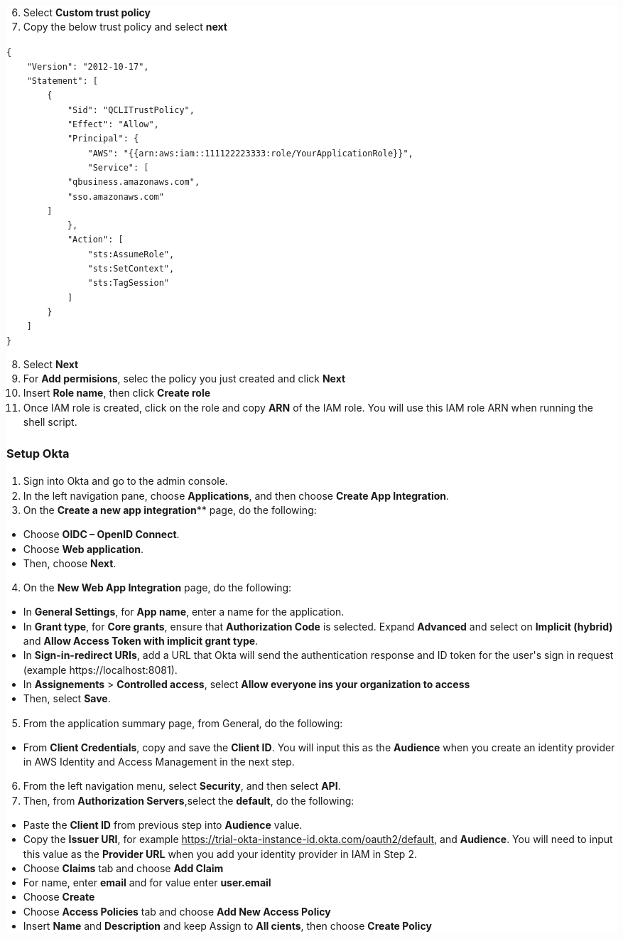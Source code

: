 6. Select **Custom trust policy**
7. Copy the below trust policy and select **next**
```
{
	"Version": "2012-10-17",
	"Statement": [
		{
			"Sid": "QCLITrustPolicy",
			"Effect": "Allow",
			"Principal": {
				"AWS": "{{arn:aws:iam::111122223333:role/YourApplicationRole}}",
				"Service": [
            "qbusiness.amazonaws.com",
            "sso.amazonaws.com"
        ]
			},
			"Action": [
				"sts:AssumeRole",
				"sts:SetContext",
				"sts:TagSession"
			]
		}
	]
}
```
8. Select **Next**
9. For **Add permisions**, selec the policy you just created and click **Next**
10. Insert **Role name**, then click **Create role**
11. Once IAM role is created, click on the role and copy **ARN** of the IAM role. You will use this IAM role ARN when running the shell script.

### Setup Okta

1. Sign into Okta and go to the admin console.
2. In the left navigation pane, choose **Applications**, and then choose **Create App Integration**.
3. On the **Create a new app integration**** page, do the following:
  - Choose **OIDC – OpenID Connect**.
  - Choose **Web application**.
  - Then, choose **Next**.
4. On the **New Web App Integration** page, do the following:
  - In **General Settings**, for **App name**, enter a name for the application.
  - In **Grant type**, for **Core grants**, ensure that **Authorization Code** is selected. Expand **Advanced** and select on **Implicit (hybrid)** and **Allow Access Token with implicit grant type**.
  - In **Sign-in-redirect URIs**, add a URL that Okta will send the authentication response and ID token for the user's sign in request (example https://localhost:8081).
  - In **Assignements** > **Controlled access**, select **Allow everyone ins your organization to access**
  - Then, select **Save**.
5. From the application summary page, from General, do the following:
  - From **Client Credentials**, copy and save the **Client ID**. You will input this as the **Audience** when you create an identity provider in AWS Identity and Access Management in the next step.
6. From the left navigation menu, select **Security**, and then select **API**.
7. Then, from **Authorization Servers**,select the **default**, do the following:
  - Paste the **Client ID** from previous step into **Audience** value.
  - Copy the **Issuer URI**, for example https://trial-okta-instance-id.okta.com/oauth2/default, and **Audience**. You will need to input this value as the **Provider URL** when you add your identity provider in IAM in Step 2.
  - Choose **Claims** tab and choose **Add Claim**
  - For name, enter **email** and for value enter **user.email**
  - Choose **Create**
  - Choose **Access Policies** tab and choose **Add New Access Policy**
  - Insert **Name** and **Description** and keep Assign to **All cients**, then choose **Create Policy**
